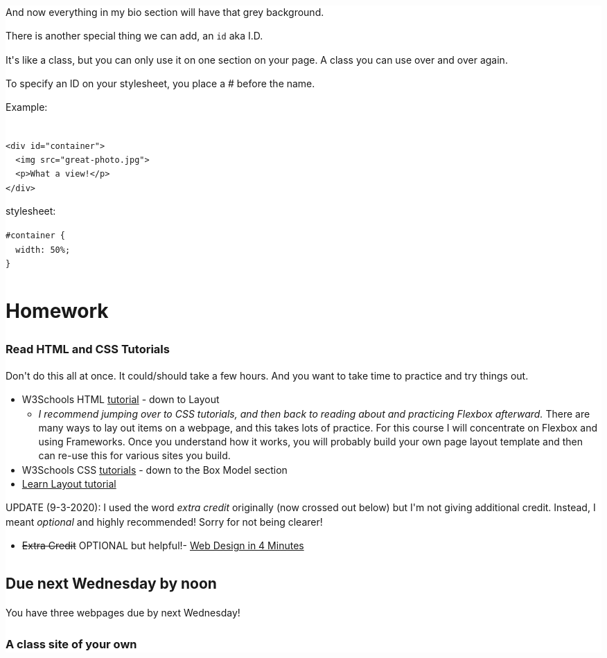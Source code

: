 And now everything in my bio section will have that grey background.

There is another special thing we can add, an ```id``` aka I.D.

It's like a class, but you can only use it on one section on your page. A class you can use over and over again.

To specify an ID on your stylesheet, you place a # before the name.

Example:

```

<div id="container">
  <img src="great-photo.jpg">
  <p>What a view!</p>
</div>
```

stylesheet:

```
#container {
  width: 50%;
}
```


# Homework

### Read HTML and CSS Tutorials

Don't do this all at once. It could/should take a few hours. And you want to take time to practice and try things out.

- W3Schools HTML [tutorial](https://www.w3schools.com/html/) - down to Layout
  - *I recommend jumping over to CSS tutorials, and then back to reading about and practicing Flexbox afterward.*  There are many ways to lay out items on a webpage, and this takes lots of practice. For this course I will concentrate on Flexbox and using Frameworks. Once you understand how it works, you will probably build your own page layout template and then can re-use this for various sites you build. 
- W3Schools CSS [tutorials](https://www.w3schools.com/css/default.asp) - down to the Box Model section
- [Learn Layout tutorial](http://learnlayout.com/)

UPDATE (9-3-2020): I used the word *extra credit* originally (now crossed out below) but I'm not giving additional credit. Instead, I meant *optional* and highly recommended! Sorry for not being clearer!
- ~~Extra Credit~~ OPTIONAL but helpful!- [Web Design in 4 Minutes](https://jgthms.com/web-design-in-4-minutes/)

## Due next Wednesday by noon

You have three webpages due by next Wednesday!

### A class site of your own
